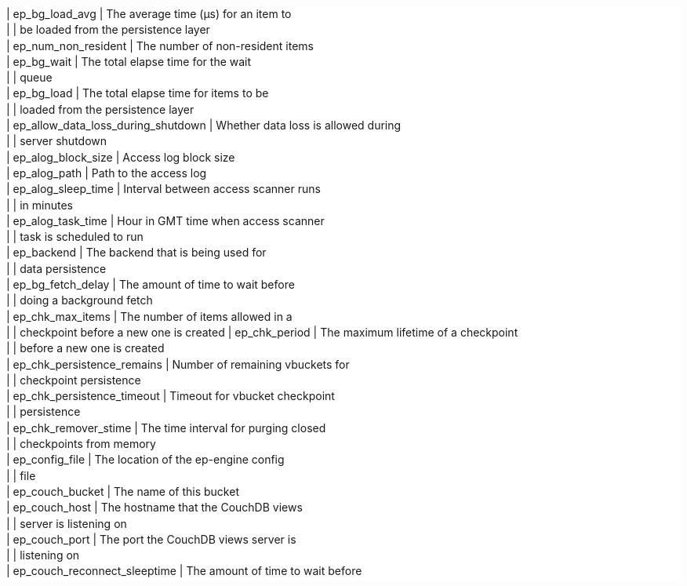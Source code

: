 | ep_bg_load_avg                     | The average time (µs) for an item to   
|                                    | be loaded from the persistence layer   
| ep_num_non_resident                | The number of non-resident items       
| ep_bg_wait                         | The total elapse time for the wait     
|                                    | queue                                  
| ep_bg_load                         | The total elapse time for items to be  
|                                    | loaded from the persistence layer      
| ep_allow_data_loss_during_shutdown | Whether data loss is allowed during    
|                                    | server shutdown                        
| ep_alog_block_size                 | Access log block size                  
| ep_alog_path                       | Path to the access log                 
| ep_alog_sleep_time                 | Interval between access scanner runs   
|                                    | in minutes                             
| ep_alog_task_time                  | Hour in GMT time when access scanner   
|                                    | task is scheduled to run               
| ep_backend                         | The backend that is being used for     
|                                    | data persistence                       
| ep_bg_fetch_delay                  | The amount of time to wait before      
|                                    | doing a background fetch               
| ep_chk_max_items                   | The number of items allowed in a       
|                                    | checkpoint before a new one is created 
| ep_chk_period                      | The maximum lifetime of a checkpoint   
|                                    | before a new one is created            
| ep_chk_persistence_remains         | Number of remaining vbuckets for       
|                                    | checkpoint persistence                 
| ep_chk_persistence_timeout         | Timeout for vbucket checkpoint         
|                                    | persistence                            
| ep_chk_remover_stime               | The time interval for purging closed   
|                                    | checkpoints from memory                
| ep_config_file                     | The location of the ep-engine config   
|                                    | file                                   
| ep_couch_bucket                    | The name of this bucket                
| ep_couch_host                      | The hostname that the CouchDB views    
|                                    | server is listening on                 
| ep_couch_port                      | The port the CouchDB views server is   
|                                    | listening on                           
| ep_couch_reconnect_sleeptime       | The amount of time to wait before      
